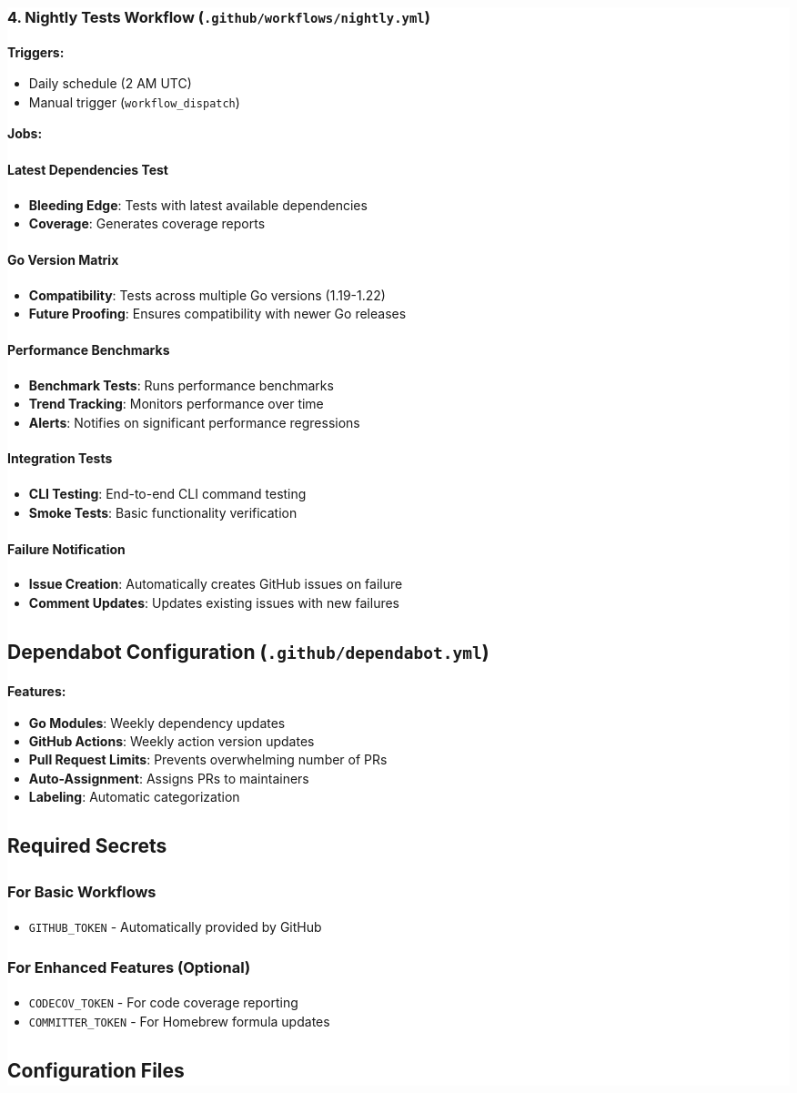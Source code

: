 ### 4. Nightly Tests Workflow (`.github/workflows/nightly.yml`)

**Triggers:**
- Daily schedule (2 AM UTC)
- Manual trigger (`workflow_dispatch`)

**Jobs:**

#### Latest Dependencies Test
- **Bleeding Edge**: Tests with latest available dependencies
- **Coverage**: Generates coverage reports

#### Go Version Matrix
- **Compatibility**: Tests across multiple Go versions (1.19-1.22)
- **Future Proofing**: Ensures compatibility with newer Go releases

#### Performance Benchmarks
- **Benchmark Tests**: Runs performance benchmarks
- **Trend Tracking**: Monitors performance over time
- **Alerts**: Notifies on significant performance regressions

#### Integration Tests
- **CLI Testing**: End-to-end CLI command testing
- **Smoke Tests**: Basic functionality verification

#### Failure Notification
- **Issue Creation**: Automatically creates GitHub issues on failure
- **Comment Updates**: Updates existing issues with new failures

## Dependabot Configuration (`.github/dependabot.yml`)

**Features:**
- **Go Modules**: Weekly dependency updates
- **GitHub Actions**: Weekly action version updates
- **Pull Request Limits**: Prevents overwhelming number of PRs
- **Auto-Assignment**: Assigns PRs to maintainers
- **Labeling**: Automatic categorization

## Required Secrets

### For Basic Workflows
- `GITHUB_TOKEN` - Automatically provided by GitHub

### For Enhanced Features (Optional)
- `CODECOV_TOKEN` - For code coverage reporting
- `COMMITTER_TOKEN` - For Homebrew formula updates

## Configuration Files
